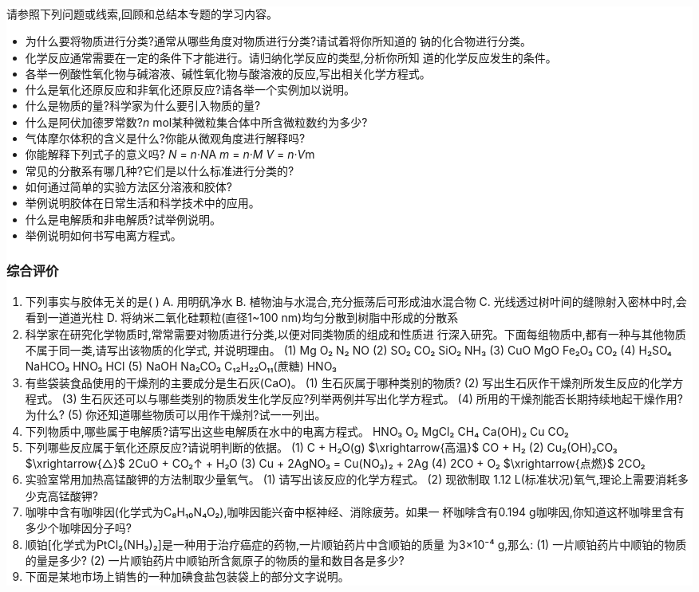 请参照下列问题或线索,回顾和总结本专题的学习内容。
*   为什么要将物质进行分类?通常从哪些角度对物质进行分类?请试着将你所知道的 钠的化合物进行分类。
*   化学反应通常需要在一定的条件下才能进行。请归纳化学反应的类型,分析你所知 道的化学反应发生的条件。
*   各举一例酸性氧化物与碱溶液、碱性氧化物与酸溶液的反应,写出相关化学方程式。
*   什么是氧化还原反应和非氧化还原反应?请各举一个实例加以说明。
*   什么是物质的量?科学家为什么要引入物质的量?
*   什么是阿伏加德罗常数?*n* mol某种微粒集合体中所含微粒数约为多少?
*   气体摩尔体积的含义是什么?你能从微观角度进行解释吗?
*   你能解释下列式子的意义吗?
    *N* = *n*·*N*A
    *m* = *n*·*M*
    *V* = *n*·*V*m
*   常见的分散系有哪几种?它们是以什么标准进行分类的?
*   如何通过简单的实验方法区分溶液和胶体?
*   举例说明胶体在日常生活和科学技术中的应用。
*   什么是电解质和非电解质?试举例说明。
*   举例说明如何书写电离方程式。

### 综合评价

1.  下列事实与胶体无关的是( )
    A. 用明矾净水
    B. 植物油与水混合,充分振荡后可形成油水混合物
    C. 光线透过树叶间的缝隙射入密林中时,会看到一道道光柱
    D. 将纳米二氧化硅颗粒(直径1~100 nm)均匀分散到树脂中形成的分散系
2.  科学家在研究化学物质时,常常需要对物质进行分类,以便对同类物质的组成和性质进 行深入研究。下面每组物质中,都有一种与其他物质不属于同一类,请写出该物质的化学式, 并说明理由。
    (1) Mg O₂ N₂ NO
    (2) SO₂ CO₂ SiO₂ NH₃
    (3) CuO MgO Fe₂O₃ CO₂
    (4) H₂SO₄ NaHCO₃ HNO₃ HCl
    (5) NaOH Na₂CO₃ C₁₂H₂₂O₁₁(蔗糖) HNO₃
3.  有些袋装食品使用的干燥剂的主要成分是生石灰(CaO)。
    (1) 生石灰属于哪种类别的物质?
    (2) 写出生石灰作干燥剂所发生反应的化学方程式。
    (3) 生石灰还可以与哪些类别的物质发生化学反应?列举两例并写出化学方程式。
    (4) 所用的干燥剂能否长期持续地起干燥作用?为什么?
    (5) 你还知道哪些物质可以用作干燥剂?试一一列出。
4.  下列物质中,哪些属于电解质?请写出这些电解质在水中的电离方程式。
    HNO₃ O₂ MgCl₂ CH₄ Ca(OH)₂ Cu CO₂
5.  下列哪些反应属于氧化还原反应?请说明判断的依据。
    (1) C + H₂O(g) $\xrightarrow{高温}$ CO + H₂
    (2) Cu₂(OH)₂CO₃ $\xrightarrow{△}$ 2CuO + CO₂↑ + H₂O
    (3) Cu + 2AgNO₃ = Cu(NO₃)₂ + 2Ag
    (4) 2CO + O₂ $\xrightarrow{点燃}$ 2CO₂
6.  实验室常用加热高锰酸钾的方法制取少量氧气。
    (1) 请写出该反应的化学方程式。
    (2) 现欲制取 1.12 L(标准状况)氧气,理论上需要消耗多少克高锰酸钾?
7.  咖啡中含有咖啡因(化学式为C₈H₁₀N₄O₂),咖啡因能兴奋中枢神经、消除疲劳。如果一 杯咖啡含有0.194 g咖啡因,你知道这杯咖啡里含有多少个咖啡因分子吗?
8.  顺铂[化学式为PtCl₂(NH₃)₂]是一种用于治疗癌症的药物,一片顺铂药片中含顺铂的质量 为3×10⁻⁴ g,那么:
    (1) 一片顺铂药片中顺铂的物质的量是多少?
    (2) 一片顺铂药片中顺铂所含氮原子的物质的量和数目各是多少?
9.  下面是某地市场上销售的一种加碘食盐包装袋上的部分文字说明。
